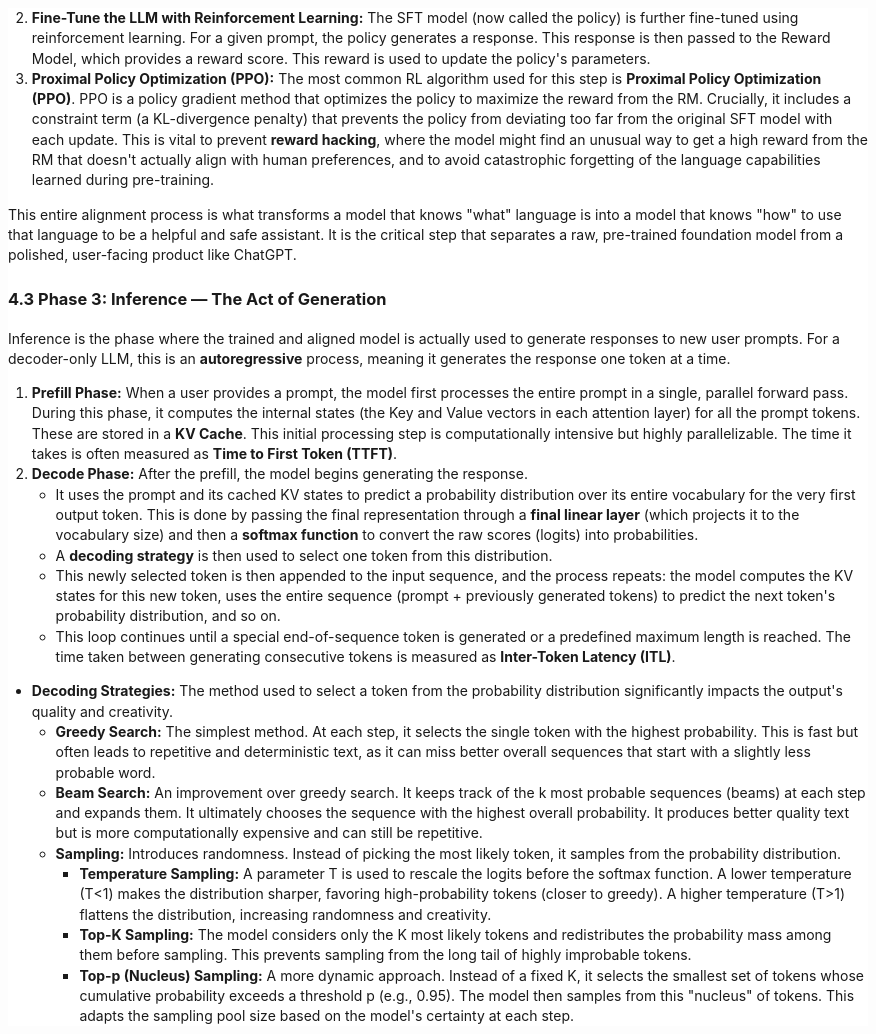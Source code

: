   2. **Fine-Tune the LLM with Reinforcement Learning:** The SFT model (now called the policy) is further fine-tuned using reinforcement learning. For a given prompt, the policy generates a response. This response is then passed to the Reward Model, which provides a reward score. This reward is used to update the policy's parameters.  
  3. **Proximal Policy Optimization (PPO):** The most common RL algorithm used for this step is **Proximal Policy Optimization (PPO)**. PPO is a policy gradient method that optimizes the policy to maximize the reward from the RM. Crucially, it includes a constraint term (a KL-divergence penalty) that prevents the policy from deviating too far from the original SFT model with each update. This is vital to prevent **reward hacking**, where the model might find an unusual way to get a high reward from the RM that doesn't actually align with human preferences, and to avoid catastrophic forgetting of the language capabilities learned during pre-training.

This entire alignment process is what transforms a model that knows "what" language is into a model that knows "how" to use that language to be a helpful and safe assistant. It is the critical step that separates a raw, pre-trained foundation model from a polished, user-facing product like ChatGPT.

### **4.3 Phase 3: Inference — The Act of Generation**

Inference is the phase where the trained and aligned model is actually used to generate responses to new user prompts. For a decoder-only LLM, this is an **autoregressive** process, meaning it generates the response one token at a time.

1. **Prefill Phase:** When a user provides a prompt, the model first processes the entire prompt in a single, parallel forward pass. During this phase, it computes the internal states (the Key and Value vectors in each attention layer) for all the prompt tokens. These are stored in a **KV Cache**. This initial processing step is computationally intensive but highly parallelizable. The time it takes is often measured as **Time to First Token (TTFT)**.  
2. **Decode Phase:** After the prefill, the model begins generating the response.  
   * It uses the prompt and its cached KV states to predict a probability distribution over its entire vocabulary for the very first output token. This is done by passing the final representation through a **final linear layer** (which projects it to the vocabulary size) and then a **softmax function** to convert the raw scores (logits) into probabilities.  
   * A **decoding strategy** is then used to select one token from this distribution.  
   * This newly selected token is then appended to the input sequence, and the process repeats: the model computes the KV states for this new token, uses the entire sequence (prompt \+ previously generated tokens) to predict the next token's probability distribution, and so on.  
   * This loop continues until a special end-of-sequence token is generated or a predefined maximum length is reached. The time taken between generating consecutive tokens is measured as **Inter-Token Latency (ITL)**.  
* **Decoding Strategies:** The method used to select a token from the probability distribution significantly impacts the output's quality and creativity.  
  * **Greedy Search:** The simplest method. At each step, it selects the single token with the highest probability. This is fast but often leads to repetitive and deterministic text, as it can miss better overall sequences that start with a slightly less probable word.  
  * **Beam Search:** An improvement over greedy search. It keeps track of the k most probable sequences (beams) at each step and expands them. It ultimately chooses the sequence with the highest overall probability. It produces better quality text but is more computationally expensive and can still be repetitive.  
  * **Sampling:** Introduces randomness. Instead of picking the most likely token, it samples from the probability distribution.  
    * **Temperature Sampling:** A parameter T is used to rescale the logits before the softmax function. A lower temperature (T\<1) makes the distribution sharper, favoring high-probability tokens (closer to greedy). A higher temperature (T\>1) flattens the distribution, increasing randomness and creativity.  
    * **Top-K Sampling:** The model considers only the K most likely tokens and redistributes the probability mass among them before sampling. This prevents sampling from the long tail of highly improbable tokens.  
    * **Top-p (Nucleus) Sampling:** A more dynamic approach. Instead of a fixed K, it selects the smallest set of tokens whose cumulative probability exceeds a threshold p (e.g., 0.95). The model then samples from this "nucleus" of tokens. This adapts the sampling pool size based on the model's certainty at each step.

